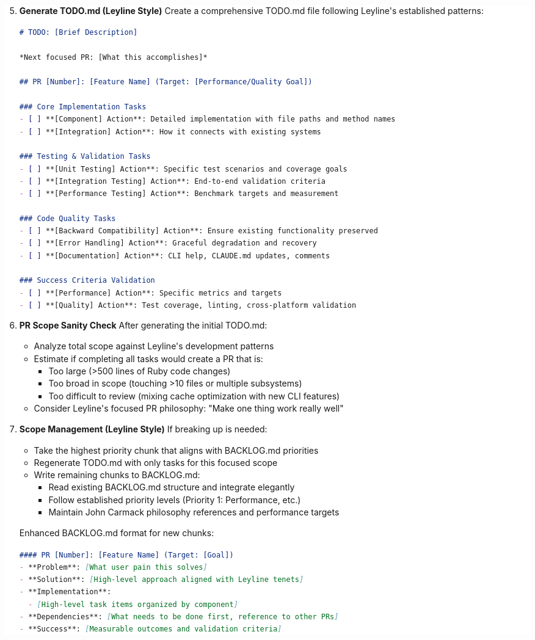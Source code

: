 5. **Generate TODO.md (Leyline Style)**
   Create a comprehensive TODO.md file following Leyline's established patterns:
   ```markdown
   # TODO: [Brief Description]

   *Next focused PR: [What this accomplishes]*

   ## PR [Number]: [Feature Name] (Target: [Performance/Quality Goal])

   ### Core Implementation Tasks
   - [ ] **[Component] Action**: Detailed implementation with file paths and method names
   - [ ] **[Integration] Action**: How it connects with existing systems

   ### Testing & Validation Tasks
   - [ ] **[Unit Testing] Action**: Specific test scenarios and coverage goals
   - [ ] **[Integration Testing] Action**: End-to-end validation criteria
   - [ ] **[Performance Testing] Action**: Benchmark targets and measurement

   ### Code Quality Tasks
   - [ ] **[Backward Compatibility] Action**: Ensure existing functionality preserved
   - [ ] **[Error Handling] Action**: Graceful degradation and recovery
   - [ ] **[Documentation] Action**: CLI help, CLAUDE.md updates, comments

   ### Success Criteria Validation
   - [ ] **[Performance] Action**: Specific metrics and targets
   - [ ] **[Quality] Action**: Test coverage, linting, cross-platform validation
   ```

6. **PR Scope Sanity Check**
   After generating the initial TODO.md:
   - Analyze total scope against Leyline's development patterns
   - Estimate if completing all tasks would create a PR that is:
     * Too large (>500 lines of Ruby code changes)
     * Too broad in scope (touching >10 files or multiple subsystems)
     * Too difficult to review (mixing cache optimization with new CLI features)
   - Consider Leyline's focused PR philosophy: "Make one thing work really well"

7. **Scope Management (Leyline Style)**
   If breaking up is needed:
   - Take the highest priority chunk that aligns with BACKLOG.md priorities
   - Regenerate TODO.md with only tasks for this focused scope
   - Write remaining chunks to BACKLOG.md:
     * Read existing BACKLOG.md structure and integrate elegantly
     * Follow established priority levels (Priority 1: Performance, etc.)
     * Maintain John Carmack philosophy references and performance targets

   Enhanced BACKLOG.md format for new chunks:
   ```markdown
   #### PR [Number]: [Feature Name] (Target: [Goal])
   - **Problem**: [What user pain this solves]
   - **Solution**: [High-level approach aligned with Leyline tenets]
   - **Implementation**:
     - [High-level task items organized by component]
   - **Dependencies**: [What needs to be done first, reference to other PRs]
   - **Success**: [Measurable outcomes and validation criteria]
   ```
